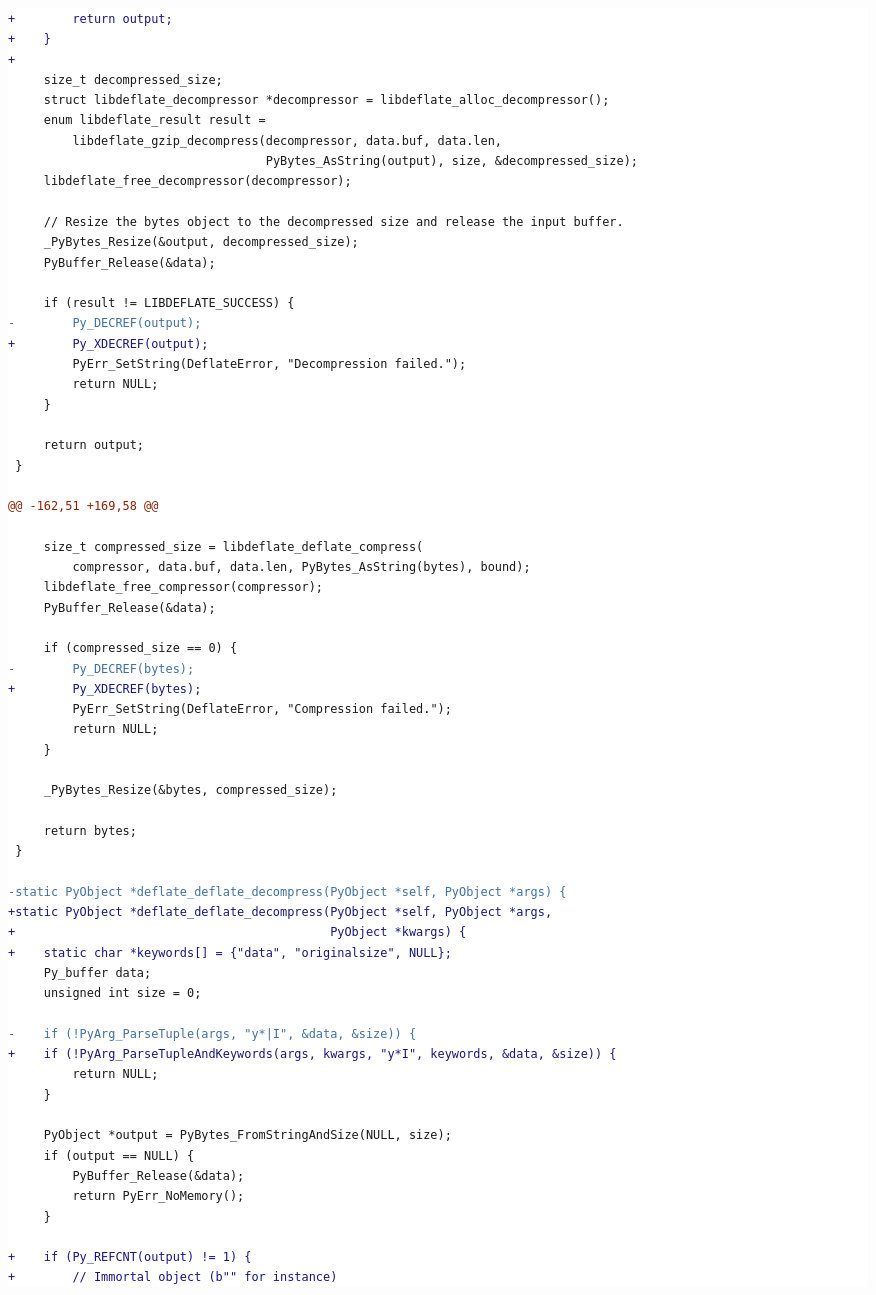 ```diff
+        return output;
+    }
+
     size_t decompressed_size;
     struct libdeflate_decompressor *decompressor = libdeflate_alloc_decompressor();
     enum libdeflate_result result =
         libdeflate_gzip_decompress(decompressor, data.buf, data.len,
                                    PyBytes_AsString(output), size, &decompressed_size);
     libdeflate_free_decompressor(decompressor);
 
     // Resize the bytes object to the decompressed size and release the input buffer.
     _PyBytes_Resize(&output, decompressed_size);
     PyBuffer_Release(&data);
 
     if (result != LIBDEFLATE_SUCCESS) {
-        Py_DECREF(output);
+        Py_XDECREF(output);
         PyErr_SetString(DeflateError, "Decompression failed.");
         return NULL;
     }
 
     return output;
 }
 
@@ -162,51 +169,58 @@
 
     size_t compressed_size = libdeflate_deflate_compress(
         compressor, data.buf, data.len, PyBytes_AsString(bytes), bound);
     libdeflate_free_compressor(compressor);
     PyBuffer_Release(&data);
 
     if (compressed_size == 0) {
-        Py_DECREF(bytes);
+        Py_XDECREF(bytes);
         PyErr_SetString(DeflateError, "Compression failed.");
         return NULL;
     }
 
     _PyBytes_Resize(&bytes, compressed_size);
 
     return bytes;
 }
 
-static PyObject *deflate_deflate_decompress(PyObject *self, PyObject *args) {
+static PyObject *deflate_deflate_decompress(PyObject *self, PyObject *args,
+                                            PyObject *kwargs) {
+    static char *keywords[] = {"data", "originalsize", NULL};
     Py_buffer data;
     unsigned int size = 0;
 
-    if (!PyArg_ParseTuple(args, "y*|I", &data, &size)) {
+    if (!PyArg_ParseTupleAndKeywords(args, kwargs, "y*I", keywords, &data, &size)) {
         return NULL;
     }
 
     PyObject *output = PyBytes_FromStringAndSize(NULL, size);
     if (output == NULL) {
         PyBuffer_Release(&data);
         return PyErr_NoMemory();
     }
 
+    if (Py_REFCNT(output) != 1) {
+        // Immortal object (b"" for instance)
```